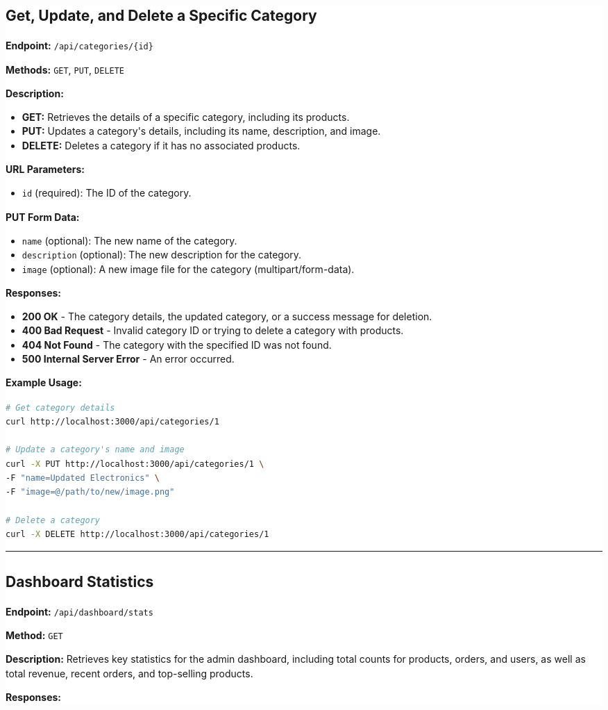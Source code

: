 
## Get, Update, and Delete a Specific Category

**Endpoint:** `/api/categories/{id}`

**Methods:** `GET`, `PUT`, `DELETE`

**Description:**
*   **GET:** Retrieves the details of a specific category, including its products.
*   **PUT:** Updates a category's details, including its name, description, and image.
*   **DELETE:** Deletes a category if it has no associated products.

**URL Parameters:**

*   `id` (required): The ID of the category.

**PUT Form Data:**

*   `name` (optional): The new name of the category.
*   `description` (optional): The new description for the category.
*   `image` (optional): A new image file for the category (multipart/form-data).

**Responses:**

*   **200 OK** - The category details, the updated category, or a success message for deletion.
*   **400 Bad Request** - Invalid category ID or trying to delete a category with products.
*   **404 Not Found** - The category with the specified ID was not found.
*   **500 Internal Server Error** - An error occurred.

**Example Usage:**

```bash
# Get category details
curl http://localhost:3000/api/categories/1

# Update a category's name and image
curl -X PUT http://localhost:3000/api/categories/1 \
-F "name=Updated Electronics" \
-F "image=@/path/to/new/image.png"

# Delete a category
curl -X DELETE http://localhost:3000/api/categories/1
```

---

## Dashboard Statistics

**Endpoint:** `/api/dashboard/stats`

**Method:** `GET`

**Description:**
Retrieves key statistics for the admin dashboard, including total counts for products, orders, and users, as well as total revenue, recent orders, and top-selling products.

**Responses:**
